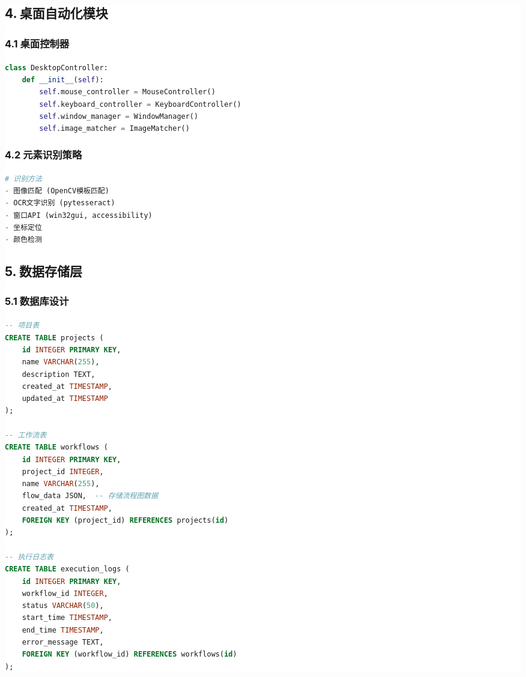 ## 4. 桌面自动化模块

### 4.1 桌面控制器
```python
class DesktopController:
    def __init__(self):
        self.mouse_controller = MouseController()
        self.keyboard_controller = KeyboardController()
        self.window_manager = WindowManager()
        self.image_matcher = ImageMatcher()
```

### 4.2 元素识别策略
```python
# 识别方法
- 图像匹配 (OpenCV模板匹配)
- OCR文字识别 (pytesseract)
- 窗口API (win32gui, accessibility)
- 坐标定位
- 颜色检测
```

## 5. 数据存储层

### 5.1 数据库设计
```sql
-- 项目表
CREATE TABLE projects (
    id INTEGER PRIMARY KEY,
    name VARCHAR(255),
    description TEXT,
    created_at TIMESTAMP,
    updated_at TIMESTAMP
);

-- 工作流表
CREATE TABLE workflows (
    id INTEGER PRIMARY KEY,
    project_id INTEGER,
    name VARCHAR(255),
    flow_data JSON,  -- 存储流程图数据
    created_at TIMESTAMP,
    FOREIGN KEY (project_id) REFERENCES projects(id)
);

-- 执行日志表
CREATE TABLE execution_logs (
    id INTEGER PRIMARY KEY,
    workflow_id INTEGER,
    status VARCHAR(50),
    start_time TIMESTAMP,
    end_time TIMESTAMP,
    error_message TEXT,
    FOREIGN KEY (workflow_id) REFERENCES workflows(id)
);
```
